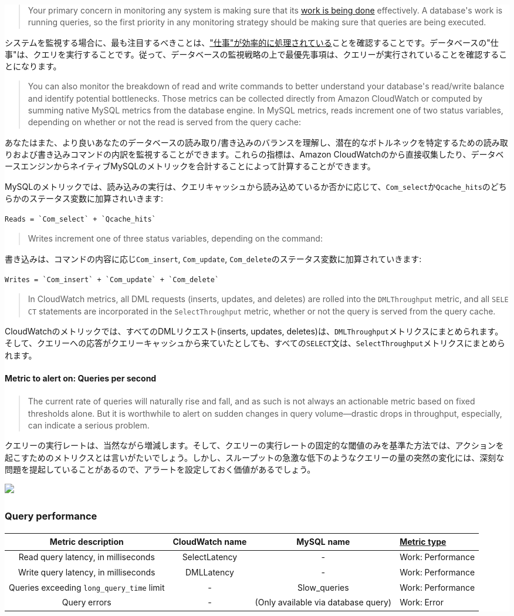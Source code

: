 > Your primary concern in monitoring any system is making sure that its [work is being done][collecting-data] effectively. A database's work is running queries, so the first priority in any monitoring strategy should be making sure that queries are being executed.

システムを監視する場合に、最も注目するべきことは、["仕事"が効率的に処理されている][collecting-data]ことを確認することです。データベースの"仕事"は、クエリを実行することです。従って、データベースの監視戦略の上で最優先事項は、クエリーが実行されていることを確認することになります。


> You can also monitor the breakdown of read and write commands to better understand your database's read/write balance and identify potential bottlenecks. Those metrics can be collected directly from Amazon CloudWatch or computed by summing native MySQL metrics from the database engine. In MySQL metrics, reads increment one of two status variables, depending on whether or not the read is served from the query cache:

あなたはまた、より良いあなたのデータベースの読み取り/書き込みのバランスを理解し、潜在的なボトルネックを特定するための読み取りおよび書き込みコマンドの内訳を監視することができます。これらの指標は、Amazon CloudWatchのから直接収集したり、データベースエンジンからネイティブMySQLのメトリックを合計することによって計算することができます。

MySQLのメトリックでは、読み込みの実行は、クエリキャッシュから読み込めているか否かに応じて、`Com_select`か`Qcache_hits`のどちらかのステータス変数に加算されいきます:

    Reads = `Com_select` + `Qcache_hits`

> Writes increment one of three status variables, depending on the command:

書き込みは、コマンドの内容に応じ`Com_insert`, `Com_update`, `Com_delete`のステータス変数に加算されていきます:


    Writes = `Com_insert` + `Com_update` + `Com_delete`

> In CloudWatch metrics, all DML requests (inserts, updates, and deletes) are rolled into the `DMLThroughput` metric, and all `SELECT` statements are incorporated in the `SelectThroughput` metric, whether or not the query is served from the query cache.

CloudWatchのメトリックでは、すべてのDMLリクエスト(inserts, updates, deletes)は、`DMLThroughput`メトリクスにまとめられます。そして、クエリーへの応答がクエリーキャッシュから来ていたとしても、すべての`SELECT`文は、`SelectThroughput`メトリクスにまとめられます。


#### Metric to alert on: Queries per second

> The current rate of queries will naturally rise and fall, and as such is not always an actionable metric based on fixed thresholds alone. But it is worthwhile to alert on sudden changes in query volume—drastic drops in throughput, especially, can indicate a serious problem.

クエリーの実行レートは、当然ながら増減します。そして、クエリーの実行レートの固定的な閾値のみを基準た方法では、アクションを起こすためのメトリクスとは言いがたいでしょう。しかし、スループットの急激な低下のようなクエリーの量の突然の変化には、深刻な問題を提起していることがあるので、アラートを設定しておく価値があるでしょう。


<a href="https://d33tyra1llx9zy.cloudfront.net/blog/images/2015-11-aurora/questions_2.png"><img src="https://d33tyra1llx9zy.cloudfront.net/blog/images/2015-11-aurora/questions_2.png"></a>



### <a class="anchor" id="query-performance"></a>Query performance

| **Metric description** | **CloudWatch name** | **MySQL name** | [**Metric&nbsp;type**][metric-101] |
|:----------------------:|:-------------------:|:--------------:|:-------------|
| Read query latency, in milliseconds | SelectLatency | - | Work: Performance |
| Write query latency, in milliseconds | DMLLatency | - | Work: Performance |
| Queries exceeding `long_query_time` limit | - | Slow_queries | Work: Performance |
| Query errors | - | (Only available via database query) | Work: Error |


[part-2]: https://www.datadoghq.com/blog/how-to-collect-aurora-metrics
[part-3]: https://www.datadoghq.com/blog/monitor-aurora-using-datadog
[aurora]: https://aws.amazon.com/rds/aurora/
[metric-101]: https://www.datadoghq.com/blog/monitoring-101-collecting-data/
[performance-schema]: https://dev.mysql.com/doc/refman/5.6/en/performance-schema.html
[buffer-pool]: https://dev.mysql.com/doc/refman/5.6/en/innodb-buffer-pool.html
[query-cache]: https://dev.mysql.com/doc/refman/5.6/en/query-cache.html
[redis]: https://www.datadoghq.com/blog/how-to-monitor-redis-performance-metrics/
[sys-schema]: https://github.com/MarkLeith/mysql-sys/
[iops]: http://docs.aws.amazon.com/AmazonRDS/latest/UserGuide/CHAP_Storage.html#USER_PIOPS.Realized
[storage]: http://docs.aws.amazon.com/AmazonRDS/latest/UserGuide/CHAP_Storage.html#d0e9920
[slow-log]: http://docs.aws.amazon.com/AmazonRDS/latest/UserGuide/USER_LogAccess.Concepts.MySQL.html#USER_LogAccess.MySQL.Generallog
[connection-errors]: https://dev.mysql.com/doc/refman/5.6/en/server-status-variables.html#statvar_Connection_errors_xxx
[bottlenecks]: https://www.youtube.com/watch?v=t6Os_bBNJE0&t=16m12s
[working-set]: http://docs.aws.amazon.com/AmazonRDS/latest/UserGuide/CHAP_BestPractices.html#CHAP_BestPractices.Performance.RAM
[investigation]: https://www.datadoghq.com/blog/monitoring-101-investigation/
[read-replica]: http://docs.aws.amazon.com/AmazonRDS/latest/UserGuide/Aurora.Replication.html
[mysql-book]: http://shop.oreilly.com/product/0636920022343.do
[markdown]: https://github.com/DataDog/the-monitor/blob/master/rds-aurora/monitoring_amazon_aurora_performance_metrics.md
[issues]: https://github.com/DataDog/the-monitor/issues
[collecting-data]: https://www.datadoghq.com/blog/monitoring-101-collecting-data/#work-metrics
[mysql-rds]: https://www.datadoghq.com/blog/monitoring-rds-mysql-performance-metrics/
[aurora-metrics]: http://docs.aws.amazon.com/AmazonRDS/latest/UserGuide/Aurora.Monitoring.html